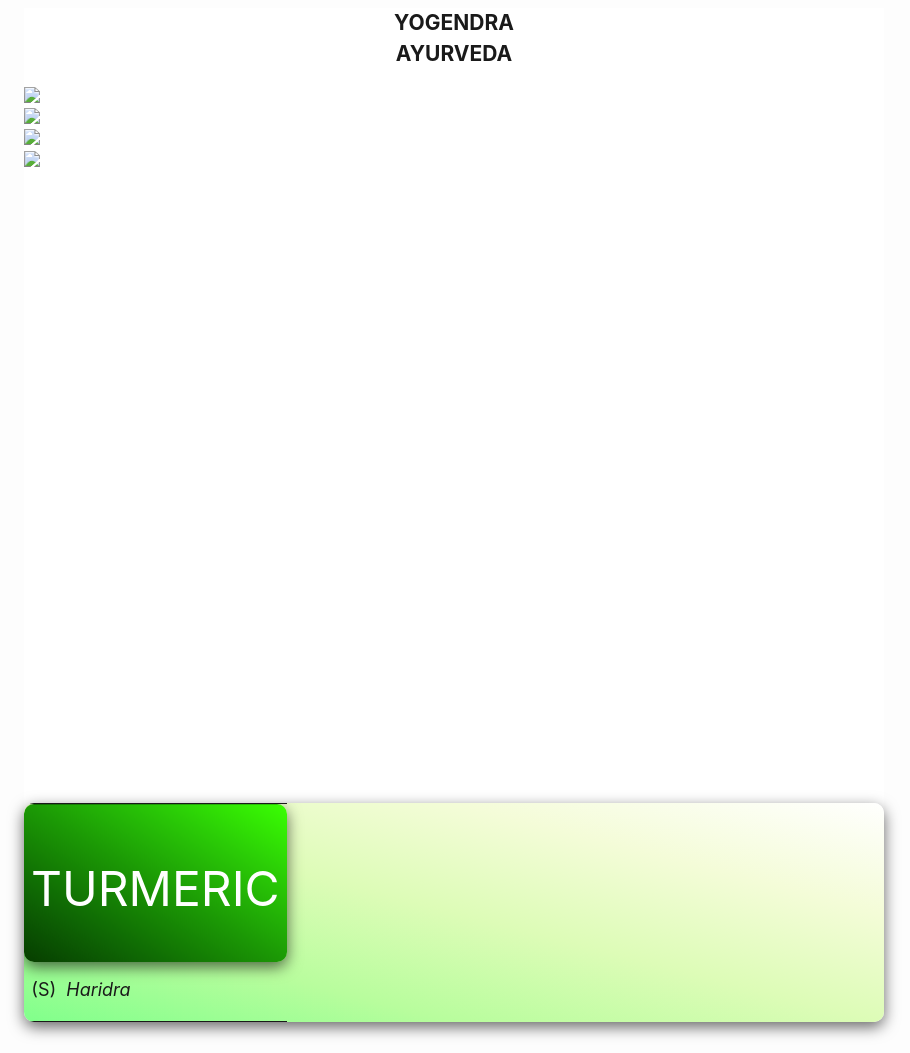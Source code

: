 </div>

</div>

<div class="box">

<h2 align="center">YOGENDRA <BR> AYURVEDA</h2></a>

</div>

<div class="wrapper">

<div class="b-area">

<div class="b b-front"><a href="#"><img src="https://www.yogendrayurvedic.com.np/img/_cut_1598326701561.png" style="height:100%"></a></div>

<div class="b b-right"><img src="https://www.yogendrayurvedic.com.np/img/_cut_1598327864956.png" style="height:100%"></div>

<div class="b b-back"><img src="https://www.yogendrayurvedic.com.np/img/_cut_1598328716779.png" style="height:100%"></div>

<div class="b b-left"><img src="https://www.yogendrayurvedic.com.np/img/_cut_1598268014574.png" style="height:100%"></div>

<div class="b b-top"></div>

<div class="b b-bottom"></div>

</div>

</div>

<p class="MsoNormal">&nbsp;</p>
<p class="MsoNormal">&nbsp;</p>
<p class="MsoNormal">&nbsp;</p>
<p class="MsoNormal">&nbsp;</p>
<p class="MsoNormal">&nbsp;</p>
<p class="MsoNormal">&nbsp;</p>
<p class="MsoNormal">&nbsp;</p>
<p class="MsoNormal">&nbsp;</p>
<p class="MsoNormal">&nbsp;</p>
<p class="MsoNormal">&nbsp;</p>
<p class="MsoNormal">&nbsp;</p>
<p class="MsoNormal">&nbsp;</p>
<p class="MsoNormal">&nbsp;</p>
<p class="MsoNormal">&nbsp;</p>
<p class="MsoNormal">&nbsp;</p>

<p class="MsoNormal">&nbsp;</p>
<body>

<p class="MsoNormal" align="justify">&nbsp;</p>

<p class="MsoNormal" align="justify">&nbsp;</p>
<table border="0" width="100%" style="background-image: linear-gradient(to right top, #80ff8b, #b8fd9d, #ddfcb7, #f4fcd8, #fffffe);
border-radius:10px;box-shadow: 0px 5px 15px 0px rgba(0, 0, 0, 0.6);
">	
	<tr>
		<td style="background-image: linear-gradient(to right top, #063d00, #0f6904, #1b9805, #2aca06, #3aff03);box-shadow: 0px 5px 15px 0px rgba(0, 0, 0, 0.6);
border-radius:10px;">
		<p class="MsoNormal" align="justify">&nbsp;</p>
		<p class="MsoNormal" align="justify"><font color="#FFFFFF" size="7">
		TURMERIC</font></p>
&nbsp;</td>
	</tr>
	<tr>
		<td>
		<p class="MsoNormal" align="justify"><font size="4">(S)&nbsp; </font> <i>
		<font size="4">Haridra</font></i></p>